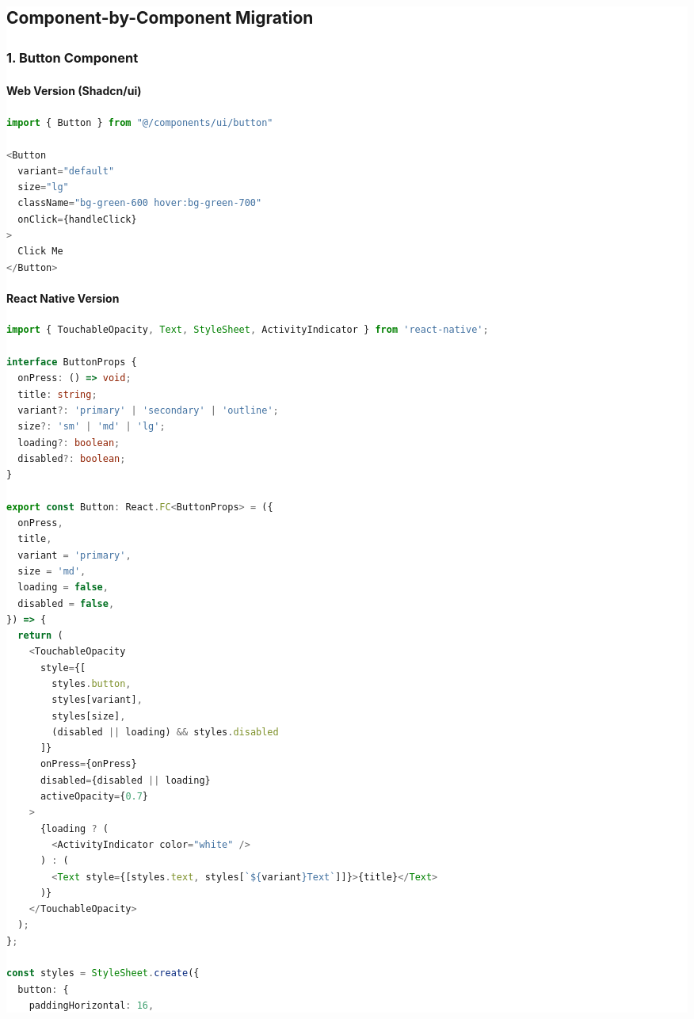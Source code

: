 ## Component-by-Component Migration

### 1. Button Component

#### Web Version (Shadcn/ui)
```typescript
import { Button } from "@/components/ui/button"

<Button 
  variant="default"
  size="lg"
  className="bg-green-600 hover:bg-green-700"
  onClick={handleClick}
>
  Click Me
</Button>
```

#### React Native Version
```typescript
import { TouchableOpacity, Text, StyleSheet, ActivityIndicator } from 'react-native';

interface ButtonProps {
  onPress: () => void;
  title: string;
  variant?: 'primary' | 'secondary' | 'outline';
  size?: 'sm' | 'md' | 'lg';
  loading?: boolean;
  disabled?: boolean;
}

export const Button: React.FC<ButtonProps> = ({
  onPress,
  title,
  variant = 'primary',
  size = 'md',
  loading = false,
  disabled = false,
}) => {
  return (
    <TouchableOpacity
      style={[
        styles.button,
        styles[variant],
        styles[size],
        (disabled || loading) && styles.disabled
      ]}
      onPress={onPress}
      disabled={disabled || loading}
      activeOpacity={0.7}
    >
      {loading ? (
        <ActivityIndicator color="white" />
      ) : (
        <Text style={[styles.text, styles[`${variant}Text`]]}>{title}</Text>
      )}
    </TouchableOpacity>
  );
};

const styles = StyleSheet.create({
  button: {
    paddingHorizontal: 16,
```